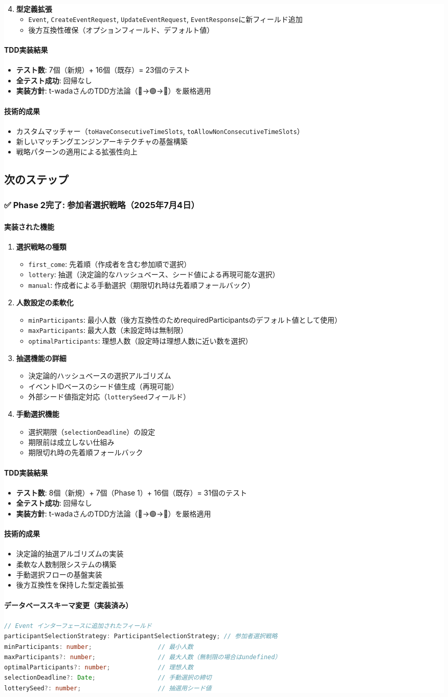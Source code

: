 4. **型定義拡張**
   - `Event`, `CreateEventRequest`, `UpdateEventRequest`, `EventResponse`に新フィールド追加
   - 後方互換性確保（オプションフィールド、デフォルト値）

#### TDD実装結果
- **テスト数**: 7個（新規）+ 16個（既存）= 23個のテスト
- **全テスト成功**: 回帰なし
- **実装方針**: t-wadaさんのTDD方法論（🔴→🟢→🔵）を厳格適用

#### 技術的成果
- カスタムマッチャー（`toHaveConsecutiveTimeSlots`, `toAllowNonConsecutiveTimeSlots`）
- 新しいマッチングエンジンアーキテクチャの基盤構築
- 戦略パターンの適用による拡張性向上

## 次のステップ

### ✅ Phase 2完了: 参加者選択戦略（2025年7月4日）

#### 実装された機能

1. **選択戦略の種類**
   - `first_come`: 先着順（作成者を含む参加順で選択）
   - `lottery`: 抽選（決定論的なハッシュベース、シード値による再現可能な選択）
   - `manual`: 作成者による手動選択（期限切れ時は先着順フォールバック）

2. **人数設定の柔軟化**
   - `minParticipants`: 最小人数（後方互換性のためrequiredParticipantsのデフォルト値として使用）
   - `maxParticipants`: 最大人数（未設定時は無制限）
   - `optimalParticipants`: 理想人数（設定時は理想人数に近い数を選択）

3. **抽選機能の詳細**
   - 決定論的ハッシュベースの選択アルゴリズム
   - イベントIDベースのシード値生成（再現可能）
   - 外部シード値指定対応（`lotterySeed`フィールド）

4. **手動選択機能**
   - 選択期限（`selectionDeadline`）の設定
   - 期限前は成立しない仕組み
   - 期限切れ時の先着順フォールバック

#### TDD実装結果
- **テスト数**: 8個（新規）+ 7個（Phase 1）+ 16個（既存）= 31個のテスト
- **全テスト成功**: 回帰なし
- **実装方針**: t-wadaさんのTDD方法論（🔴→🟢→🔵）を厳格適用

#### 技術的成果
- 決定論的抽選アルゴリズムの実装
- 柔軟な人数制限システムの構築
- 手動選択フローの基盤実装
- 後方互換性を保持した型定義拡張

#### データベーススキーマ変更（実装済み）
```typescript
// Event インターフェースに追加されたフィールド
participantSelectionStrategy: ParticipantSelectionStrategy; // 参加者選択戦略
minParticipants: number;                  // 最小人数
maxParticipants?: number;                 // 最大人数（無制限の場合はundefined）
optimalParticipants?: number;             // 理想人数
selectionDeadline?: Date;                 // 手動選択の締切
lotterySeed?: number;                     // 抽選用シード値
```

